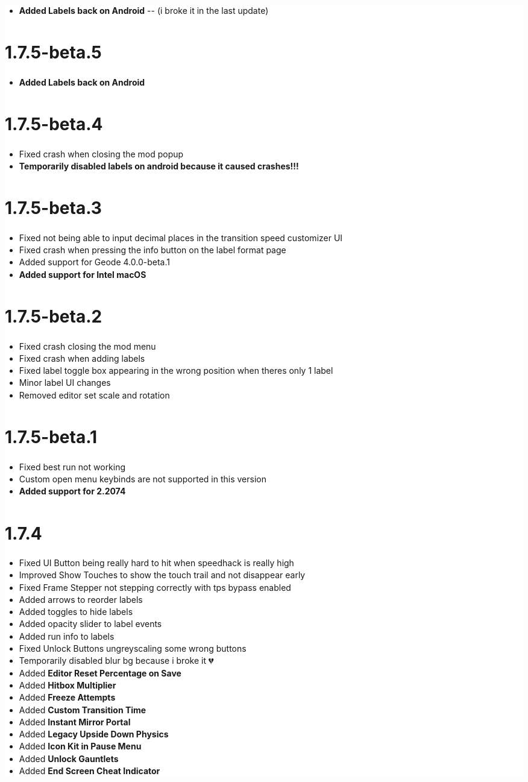 - **Added Labels back on Android**
-- (i broke it in the last update)

# 1.7.5-beta.5

- **Added Labels back on Android**

# 1.7.5-beta.4

- Fixed crash when closing the mod popup
- **Temporarily disabled labels on android because it caused crashes!!!**

# 1.7.5-beta.3

- Fixed not being able to input decimal places in the transition speed customizer UI
- Fixed crash when pressing the info button on the label format page
- Added support for Geode 4.0.0-beta.1
- **Added support for Intel macOS**

# 1.7.5-beta.2

- Fixed crash closing the mod menu
- Fixed crash when adding labels
- Fixed label toggle box appearing in the wrong position when theres only 1 label
- Minor label UI changes
- Removed editor set scale and rotation

# 1.7.5-beta.1

- Fixed best run not working
- Custom open menu keybinds are not supported in this version
- **Added support for 2.2074**

# 1.7.4

- Fixed UI Button being really hard to hit when speedhack is really high
- Improved Show Touches to show the touch trail and not disappear early
- Fixed Frame Stepper not stepping correctly with tps bypass enabled
- Added arrows to reorder labels
- Added toggles to hide labels
- Added opacity slider to label events
- Added run info to labels
- Fixed Unlock Buttons ungreyscaling some wrong buttons
- Temporarily disabled blur bg because i broke it :broken_heart:
- Added **Editor Reset Percentage on Save**
- Added **Hitbox Multiplier**
- Added **Freeze Attempts**
- Added **Custom Transition Time**
- Added **Instant Mirror Portal**
- Added **Legacy Upside Down Physics**
- Added **Icon Kit in Pause Menu**
- Added **Unlock Gauntlets**
- Added **End Screen Cheat Indicator**
